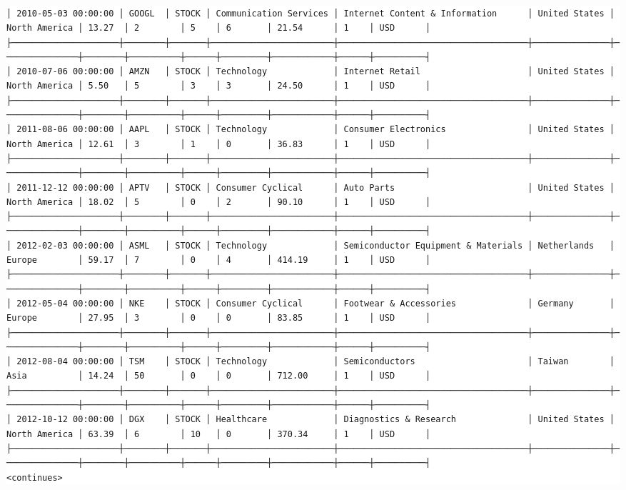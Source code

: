 ````
│ 2010-05-03 00:00:00 │ GOOGL  │ STOCK │ Communication Services │ Internet Content & Information      │ United States │ North America │ 13.27  │ 2        │ 5    │ 6       │ 21.54      │ 1    │ USD      │
├─────────────────────┼────────┼───────┼────────────────────────┼─────────────────────────────────────┼───────────────┼───────────────┼────────┼──────────┼──────┼─────────┼────────────┼──────┼──────────┤
│ 2010-07-06 00:00:00 │ AMZN   │ STOCK │ Technology             │ Internet Retail                     │ United States │ North America │ 5.50   │ 5        │ 3    │ 3       │ 24.50      │ 1    │ USD      │
├─────────────────────┼────────┼───────┼────────────────────────┼─────────────────────────────────────┼───────────────┼───────────────┼────────┼──────────┼──────┼─────────┼────────────┼──────┼──────────┤
│ 2011-08-06 00:00:00 │ AAPL   │ STOCK │ Technology             │ Consumer Electronics                │ United States │ North America │ 12.61  │ 3        │ 1    │ 0       │ 36.83      │ 1    │ USD      │
├─────────────────────┼────────┼───────┼────────────────────────┼─────────────────────────────────────┼───────────────┼───────────────┼────────┼──────────┼──────┼─────────┼────────────┼──────┼──────────┤
│ 2011-12-12 00:00:00 │ APTV   │ STOCK │ Consumer Cyclical      │ Auto Parts                          │ United States │ North America │ 18.02  │ 5        │ 0    │ 2       │ 90.10      │ 1    │ USD      │
├─────────────────────┼────────┼───────┼────────────────────────┼─────────────────────────────────────┼───────────────┼───────────────┼────────┼──────────┼──────┼─────────┼────────────┼──────┼──────────┤
│ 2012-02-03 00:00:00 │ ASML   │ STOCK │ Technology             │ Semiconductor Equipment & Materials │ Netherlands   │ Europe        │ 59.17  │ 7        │ 0    │ 4       │ 414.19     │ 1    │ USD      │
├─────────────────────┼────────┼───────┼────────────────────────┼─────────────────────────────────────┼───────────────┼───────────────┼────────┼──────────┼──────┼─────────┼────────────┼──────┼──────────┤
│ 2012-05-04 00:00:00 │ NKE    │ STOCK │ Consumer Cyclical      │ Footwear & Accessories              │ Germany       │ Europe        │ 27.95  │ 3        │ 0    │ 0       │ 83.85      │ 1    │ USD      │
├─────────────────────┼────────┼───────┼────────────────────────┼─────────────────────────────────────┼───────────────┼───────────────┼────────┼──────────┼──────┼─────────┼────────────┼──────┼──────────┤
│ 2012-08-04 00:00:00 │ TSM    │ STOCK │ Technology             │ Semiconductors                      │ Taiwan        │ Asia          │ 14.24  │ 50       │ 0    │ 0       │ 712.00     │ 1    │ USD      │
├─────────────────────┼────────┼───────┼────────────────────────┼─────────────────────────────────────┼───────────────┼───────────────┼────────┼──────────┼──────┼─────────┼────────────┼──────┼──────────┤
│ 2012-10-12 00:00:00 │ DGX    │ STOCK │ Healthcare             │ Diagnostics & Research              │ United States │ North America │ 63.39  │ 6        │ 10   │ 0       │ 370.34     │ 1    │ USD      │
├─────────────────────┼────────┼───────┼────────────────────────┼─────────────────────────────────────┼───────────────┼───────────────┼────────┼──────────┼──────┼─────────┼────────────┼──────┼──────────┤
<continues>
````
